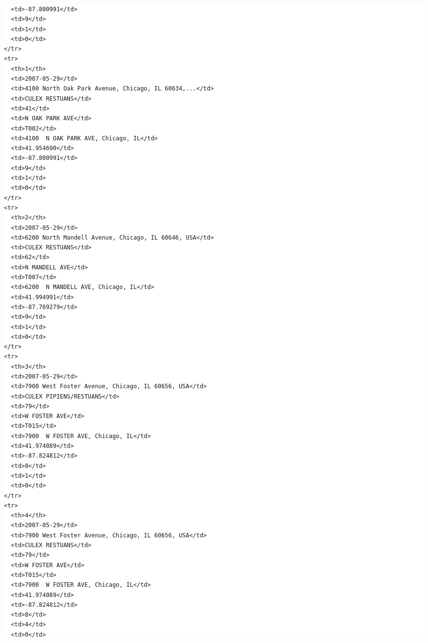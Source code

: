       <td>-87.800991</td>
      <td>9</td>
      <td>1</td>
      <td>0</td>
    </tr>
    <tr>
      <th>1</th>
      <td>2007-05-29</td>
      <td>4100 North Oak Park Avenue, Chicago, IL 60634,...</td>
      <td>CULEX RESTUANS</td>
      <td>41</td>
      <td>N OAK PARK AVE</td>
      <td>T002</td>
      <td>4100  N OAK PARK AVE, Chicago, IL</td>
      <td>41.954690</td>
      <td>-87.800991</td>
      <td>9</td>
      <td>1</td>
      <td>0</td>
    </tr>
    <tr>
      <th>2</th>
      <td>2007-05-29</td>
      <td>6200 North Mandell Avenue, Chicago, IL 60646, USA</td>
      <td>CULEX RESTUANS</td>
      <td>62</td>
      <td>N MANDELL AVE</td>
      <td>T007</td>
      <td>6200  N MANDELL AVE, Chicago, IL</td>
      <td>41.994991</td>
      <td>-87.769279</td>
      <td>9</td>
      <td>1</td>
      <td>0</td>
    </tr>
    <tr>
      <th>3</th>
      <td>2007-05-29</td>
      <td>7900 West Foster Avenue, Chicago, IL 60656, USA</td>
      <td>CULEX PIPIENS/RESTUANS</td>
      <td>79</td>
      <td>W FOSTER AVE</td>
      <td>T015</td>
      <td>7900  W FOSTER AVE, Chicago, IL</td>
      <td>41.974089</td>
      <td>-87.824812</td>
      <td>8</td>
      <td>1</td>
      <td>0</td>
    </tr>
    <tr>
      <th>4</th>
      <td>2007-05-29</td>
      <td>7900 West Foster Avenue, Chicago, IL 60656, USA</td>
      <td>CULEX RESTUANS</td>
      <td>79</td>
      <td>W FOSTER AVE</td>
      <td>T015</td>
      <td>7900  W FOSTER AVE, Chicago, IL</td>
      <td>41.974089</td>
      <td>-87.824812</td>
      <td>8</td>
      <td>4</td>
      <td>0</td>